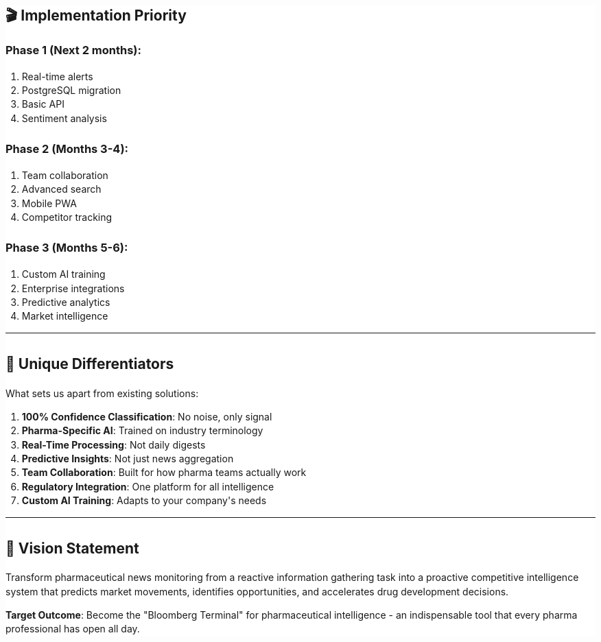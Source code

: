 
## 🎬 Implementation Priority

### Phase 1 (Next 2 months):
1. Real-time alerts
2. PostgreSQL migration
3. Basic API
4. Sentiment analysis

### Phase 2 (Months 3-4):
1. Team collaboration
2. Advanced search
3. Mobile PWA
4. Competitor tracking

### Phase 3 (Months 5-6):
1. Custom AI training
2. Enterprise integrations
3. Predictive analytics
4. Market intelligence

---

## 🌟 Unique Differentiators

What sets us apart from existing solutions:

1. **100% Confidence Classification**: No noise, only signal
2. **Pharma-Specific AI**: Trained on industry terminology
3. **Real-Time Processing**: Not daily digests
4. **Predictive Insights**: Not just news aggregation
5. **Team Collaboration**: Built for how pharma teams actually work
6. **Regulatory Integration**: One platform for all intelligence
7. **Custom AI Training**: Adapts to your company's needs

---

## 🚀 Vision Statement

Transform pharmaceutical news monitoring from a reactive information gathering task into a proactive competitive intelligence system that predicts market movements, identifies opportunities, and accelerates drug development decisions.

**Target Outcome**: Become the "Bloomberg Terminal" for pharmaceutical intelligence - an indispensable tool that every pharma professional has open all day.
